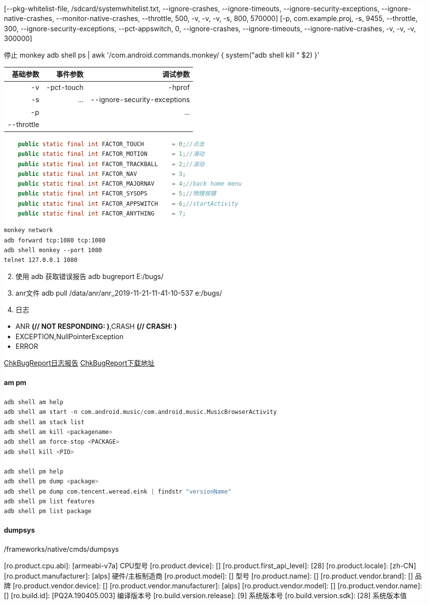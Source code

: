 [--pkg-whitelist-file, /sdcard/systemwhitelist.txt, --ignore-crashes, --ignore-timeouts, --ignore-security-exceptions, --ignore-native-crashes, --monitor-native-crashes, --throttle, 500, -v, -v, -v, -s, 800, 570000]
[-p, com.example.proj, -s, 9455, --throttle, 300, --ignore-security-exceptions, --pct-appswitch, 0, --ignore-crashes, --ignore-timeouts, --ignore-native-crashes, -v, -v, -v, 300000]


停止 monkey
adb shell ps | awk '/com\.android\.commands\.monkey/ { system("adb shell kill " $2) }'

基础参数 | 事件参数 | 调试参数
|------:|---------:|---------:|
-v |     -pct-touch| -hprof   |
-s |            ...|--ignore-security-exceptions|
-p |               |       ...|
--throttle|  |  |

```java
    public static final int FACTOR_TOUCH        = 0;//点击
    public static final int FACTOR_MOTION       = 1;//滑动
    public static final int FACTOR_TRACKBALL    = 2;//滚动
    public static final int FACTOR_NAV          = 3;
    public static final int FACTOR_MAJORNAV     = 4;//back home menu
    public static final int FACTOR_SYSOPS       = 5;//物理按键
    public static final int FACTOR_APPSWITCH    = 6;//startActivity
    public static final int FACTOR_ANYTHING     = 7;
```


```
monkey network
adb forward tcp:1080 tcp:1080
adb shell monkey --port 1080
telnet 127.0.0.1 1080

```


2. 使用 adb 获取错误报告
adb bugreport E:/bugs/
3. anr文件
adb pull /data/anr/anr_2019-11-21-11-41-10-537 e:/bugs/

4. 日志
- ANR **(// NOT RESPONDING: )**,CRASH **(// CRASH: )**
- EXCEPTION,NullPointerException
- ERROR

[ChkBugReport日志报告](https://github.com/sonyxperiadev/ChkBugReport.git)
[ChkBugReport下载地址](https://github.com/sonyxperiadev/ChkBugReport/wiki/Where-to-obtain-it)

#### am  pm 
``` s
adb shell am help
adb shell am start -n com.android.music/com.android.music.MusicBrowserActivity
adb shell am stack list
adb shell am kill <packagename>
adb shell am force-stop <PACKAGE>
adb shell kill <PID>

adb shell pm help
adb shell pm dump <package>
adb shell pm dump com.tencent.weread.eink | findstr "versionName"
adb shell pm list features
adb shell pm list package

```
#### dumpsys
/frameworks/native/cmds/dumpsys
``` bash
```

[ro.build.product]: []
[ro.product.board]: []
[ro.product.brand]: []
[ro.product.cpu.abi]: [armeabi-v7a] CPU型号
[ro.product.device]: []
[ro.product.first_api_level]: [28]
[ro.product.locale]: [zh-CN]
[ro.product.manufacturer]: [alps] 硬件/主板制造商
[ro.product.model]: [] 型号
[ro.product.name]: []
[ro.product.vendor.brand]: [] 品牌
[ro.product.vendor.device]: []
[ro.product.vendor.manufacturer]: [alps] 
[ro.product.vendor.model]: []
[ro.product.vendor.name]: []
[ro.build.id]: [PQ2A.190405.003] 编译版本号
[ro.build.version.release]: [9]  系统版本号
[ro.build.version.sdk]: [28]     系统版本值